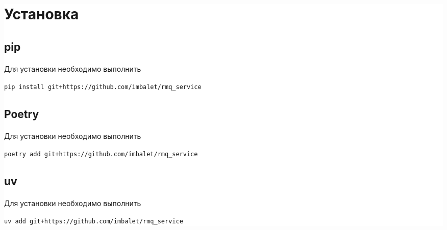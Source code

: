 
# Установка

## pip

Для установки необходимо выполнить

```bash
pip install git+https://github.com/imbalet/rmq_service
```

## Poetry

Для установки необходимо выполнить

```bash
poetry add git+https://github.com/imbalet/rmq_service
```


## uv

Для установки необходимо выполнить

```bash
uv add git+https://github.com/imbalet/rmq_service
```